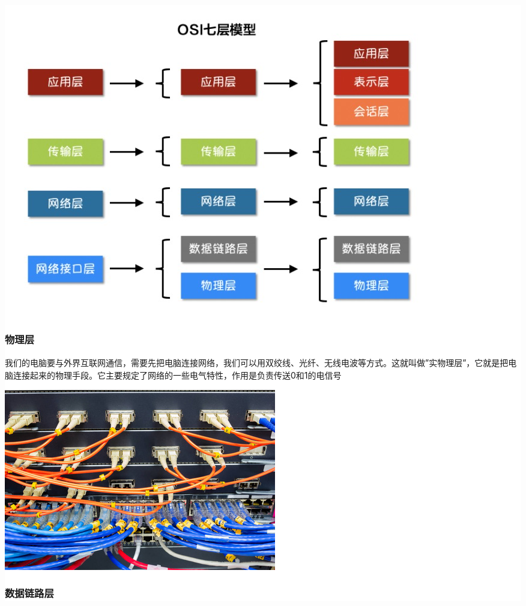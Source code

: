 ![](../image/osi.jpg)

### 物理层

我们的电脑要与外界互联网通信，需要先把电脑连接网络，我们可以用双绞线、光纤、无线电波等方式。这就叫做”实物理层”，它就是把电脑连接起来的物理手段。它主要规定了网络的一些电气特性，作用是负责传送0和1的电信号

![](../image/phy.jpeg)

### 数据链路层
